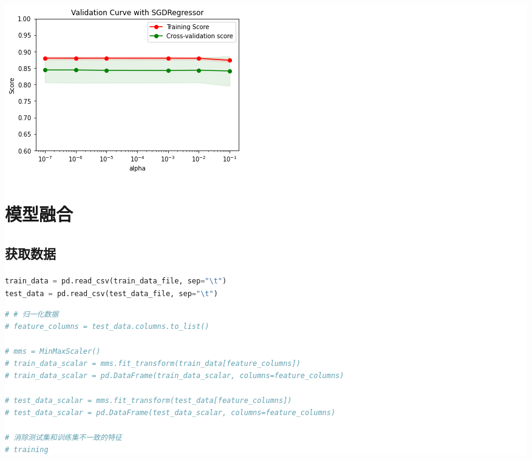 

![png](output_105_0.png)

# 模型融合

## 获取数据


```python
train_data = pd.read_csv(train_data_file, sep="\t")
test_data = pd.read_csv(test_data_file, sep="\t")
```


```python
# # 归一化数据
# feature_columns = test_data.columns.to_list()

# mms = MinMaxScaler()
# train_data_scalar = mms.fit_transform(train_data[feature_columns])
# train_data_scalar = pd.DataFrame(train_data_scalar, columns=feature_columns)

# test_data_scalar = mms.fit_transform(test_data[feature_columns])
# test_data_scalar = pd.DataFrame(test_data_scalar, columns=feature_columns)

# 消除测试集和训练集不一致的特征
# training
